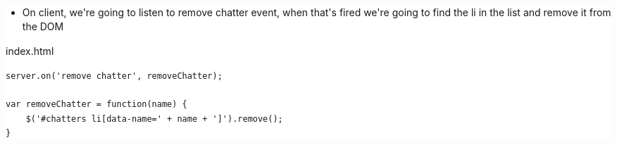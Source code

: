* On client, we're going to listen to remove chatter event, when that's fired we're going to find the li in the list and remove it from the DOM

index.html

```
server.on('remove chatter', removeChatter);

var removeChatter = function(name) {
	$('#chatters li[data-name=' + name + ']').remove();
}
```